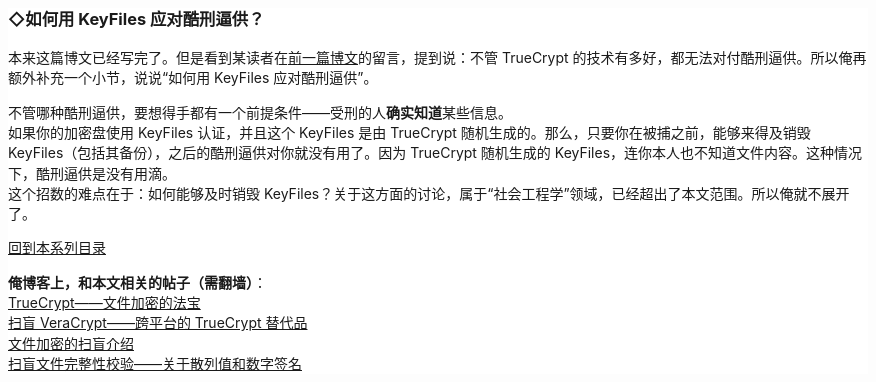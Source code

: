   
 ### ◇如何用 KeyFiles 应对酷刑逼供？

  
 本来这篇博文已经写完了。但是看到某读者在[前一篇博文](https://program-think.blogspot.com/2013/08/truecrypt-1.html)的留言，提到说：不管 TrueCrypt 的技术有多好，都无法对付酷刑逼供。所以俺再额外补充一个小节，说说“如何用 KeyFiles 应对酷刑逼供”。  
   
 不管哪种酷刑逼供，要想得手都有一个前提条件——受刑的人**确实知道**某些信息。  
 如果你的加密盘使用 KeyFiles 认证，并且这个 KeyFiles 是由 TrueCrypt 随机生成的。那么，只要你在被捕之前，能够来得及销毁 KeyFiles（包括其备份），之后的酷刑逼供对你就没有用了。因为 TrueCrypt 随机生成的 KeyFiles，连你本人也不知道文件内容。这种情况下，酷刑逼供是没有用滴。  
 这个招数的难点在于：如何能够及时销毁 KeyFiles？关于这方面的讨论，属于“社会工程学”领域，已经超出了本文范围。所以俺就不展开了。  
   
 [回到本系列目录](https://program-think.blogspot.com/2011/05/recommend-truecrypt.html#index)  
   
 **俺博客上，和本文相关的帖子（需翻墙）**：  
 [TrueCrypt——文件加密的法宝](https://program-think.blogspot.com/2011/05/recommend-truecrypt.html)  
 [扫盲 VeraCrypt——跨平台的 TrueCrypt 替代品](https://program-think.blogspot.com/2015/10/VeraCrypt.html)  
 [文件加密的扫盲介绍](https://program-think.blogspot.com/2011/05/file-encryption-overview.html)  
 [扫盲文件完整性校验——关于散列值和数字签名](https://program-think.blogspot.com/2013/02/file-integrity-check.html) 